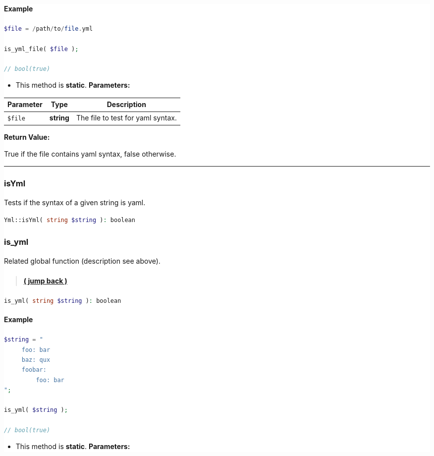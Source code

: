 #### Example
```php
$file = /path/to/file.yml

is_yml_file( $file );

// bool(true)
```

* This method is **static**.
**Parameters:**

| Parameter | Type | Description |
|-----------|------|-------------|
| `$file` | **string** | The file to test for yaml syntax. |


**Return Value:**

True if the file contains yaml syntax, false otherwise.



---

### isYml

Tests if the syntax of a given string is yaml.

```php
Yml::isYml( string $string ): boolean
```

### is_yml
Related global function (description see above).

> #### [( jump back )](#available-php-functions)

```php
is_yml( string $string ): boolean
```

#### Example
```php
$string = "
     foo: bar
     baz: qux
     foobar:
         foo: bar
";

is_yml( $string );

// bool(true)
```

* This method is **static**.
**Parameters:**
